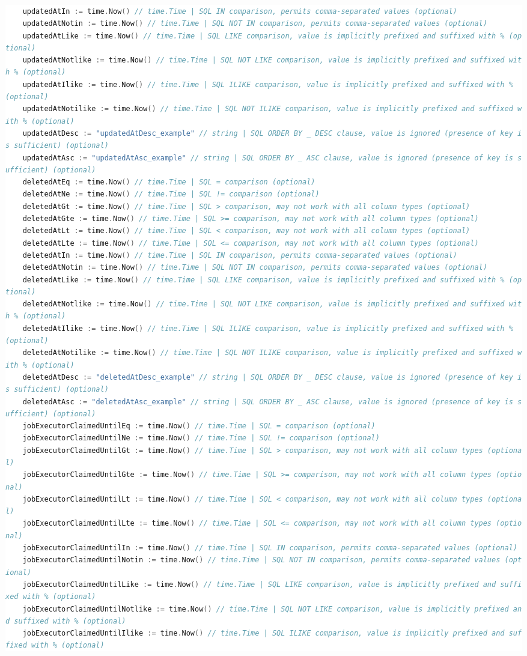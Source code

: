 ```go
	updatedAtIn := time.Now() // time.Time | SQL IN comparison, permits comma-separated values (optional)
	updatedAtNotin := time.Now() // time.Time | SQL NOT IN comparison, permits comma-separated values (optional)
	updatedAtLike := time.Now() // time.Time | SQL LIKE comparison, value is implicitly prefixed and suffixed with % (optional)
	updatedAtNotlike := time.Now() // time.Time | SQL NOT LIKE comparison, value is implicitly prefixed and suffixed with % (optional)
	updatedAtIlike := time.Now() // time.Time | SQL ILIKE comparison, value is implicitly prefixed and suffixed with % (optional)
	updatedAtNotilike := time.Now() // time.Time | SQL NOT ILIKE comparison, value is implicitly prefixed and suffixed with % (optional)
	updatedAtDesc := "updatedAtDesc_example" // string | SQL ORDER BY _ DESC clause, value is ignored (presence of key is sufficient) (optional)
	updatedAtAsc := "updatedAtAsc_example" // string | SQL ORDER BY _ ASC clause, value is ignored (presence of key is sufficient) (optional)
	deletedAtEq := time.Now() // time.Time | SQL = comparison (optional)
	deletedAtNe := time.Now() // time.Time | SQL != comparison (optional)
	deletedAtGt := time.Now() // time.Time | SQL > comparison, may not work with all column types (optional)
	deletedAtGte := time.Now() // time.Time | SQL >= comparison, may not work with all column types (optional)
	deletedAtLt := time.Now() // time.Time | SQL < comparison, may not work with all column types (optional)
	deletedAtLte := time.Now() // time.Time | SQL <= comparison, may not work with all column types (optional)
	deletedAtIn := time.Now() // time.Time | SQL IN comparison, permits comma-separated values (optional)
	deletedAtNotin := time.Now() // time.Time | SQL NOT IN comparison, permits comma-separated values (optional)
	deletedAtLike := time.Now() // time.Time | SQL LIKE comparison, value is implicitly prefixed and suffixed with % (optional)
	deletedAtNotlike := time.Now() // time.Time | SQL NOT LIKE comparison, value is implicitly prefixed and suffixed with % (optional)
	deletedAtIlike := time.Now() // time.Time | SQL ILIKE comparison, value is implicitly prefixed and suffixed with % (optional)
	deletedAtNotilike := time.Now() // time.Time | SQL NOT ILIKE comparison, value is implicitly prefixed and suffixed with % (optional)
	deletedAtDesc := "deletedAtDesc_example" // string | SQL ORDER BY _ DESC clause, value is ignored (presence of key is sufficient) (optional)
	deletedAtAsc := "deletedAtAsc_example" // string | SQL ORDER BY _ ASC clause, value is ignored (presence of key is sufficient) (optional)
	jobExecutorClaimedUntilEq := time.Now() // time.Time | SQL = comparison (optional)
	jobExecutorClaimedUntilNe := time.Now() // time.Time | SQL != comparison (optional)
	jobExecutorClaimedUntilGt := time.Now() // time.Time | SQL > comparison, may not work with all column types (optional)
	jobExecutorClaimedUntilGte := time.Now() // time.Time | SQL >= comparison, may not work with all column types (optional)
	jobExecutorClaimedUntilLt := time.Now() // time.Time | SQL < comparison, may not work with all column types (optional)
	jobExecutorClaimedUntilLte := time.Now() // time.Time | SQL <= comparison, may not work with all column types (optional)
	jobExecutorClaimedUntilIn := time.Now() // time.Time | SQL IN comparison, permits comma-separated values (optional)
	jobExecutorClaimedUntilNotin := time.Now() // time.Time | SQL NOT IN comparison, permits comma-separated values (optional)
	jobExecutorClaimedUntilLike := time.Now() // time.Time | SQL LIKE comparison, value is implicitly prefixed and suffixed with % (optional)
	jobExecutorClaimedUntilNotlike := time.Now() // time.Time | SQL NOT LIKE comparison, value is implicitly prefixed and suffixed with % (optional)
	jobExecutorClaimedUntilIlike := time.Now() // time.Time | SQL ILIKE comparison, value is implicitly prefixed and suffixed with % (optional)
```